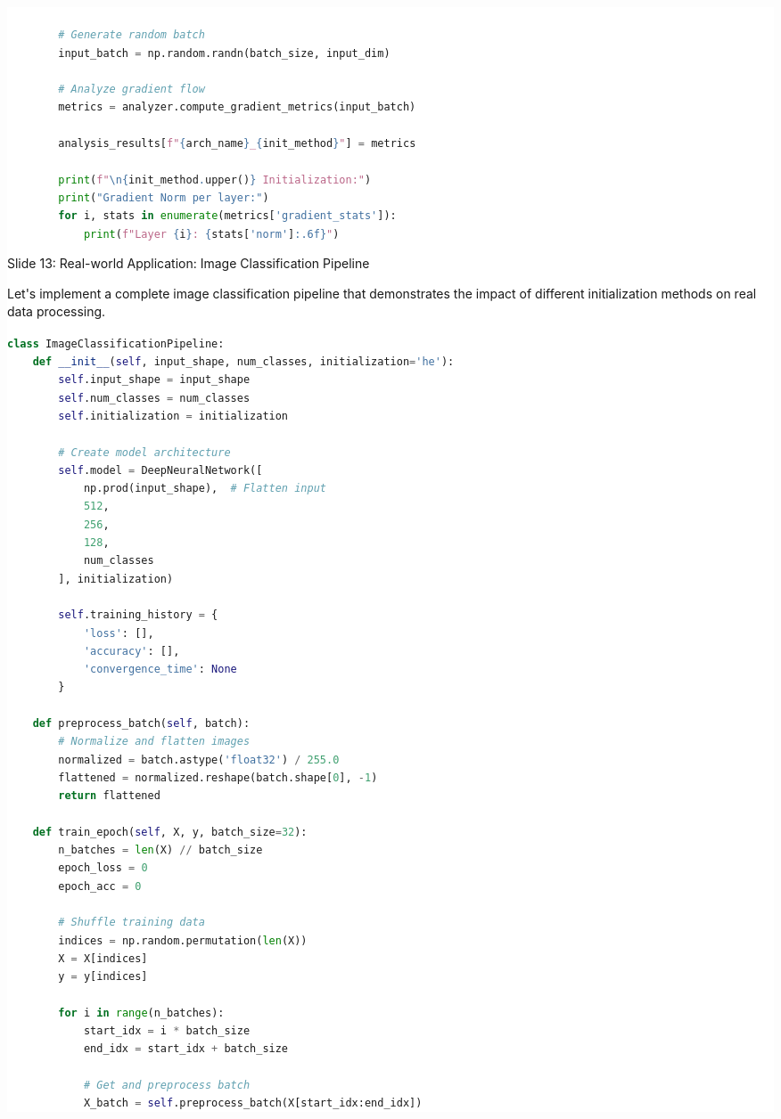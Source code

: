 ```python
        
        # Generate random batch
        input_batch = np.random.randn(batch_size, input_dim)
        
        # Analyze gradient flow
        metrics = analyzer.compute_gradient_metrics(input_batch)
        
        analysis_results[f"{arch_name}_{init_method}"] = metrics
        
        print(f"\n{init_method.upper()} Initialization:")
        print("Gradient Norm per layer:")
        for i, stats in enumerate(metrics['gradient_stats']):
            print(f"Layer {i}: {stats['norm']:.6f}")
```

Slide 13: Real-world Application: Image Classification Pipeline

Let's implement a complete image classification pipeline that demonstrates the impact of different initialization methods on real data processing.

```python
class ImageClassificationPipeline:
    def __init__(self, input_shape, num_classes, initialization='he'):
        self.input_shape = input_shape
        self.num_classes = num_classes
        self.initialization = initialization
        
        # Create model architecture
        self.model = DeepNeuralNetwork([
            np.prod(input_shape),  # Flatten input
            512,
            256,
            128,
            num_classes
        ], initialization)
        
        self.training_history = {
            'loss': [],
            'accuracy': [],
            'convergence_time': None
        }
    
    def preprocess_batch(self, batch):
        # Normalize and flatten images
        normalized = batch.astype('float32') / 255.0
        flattened = normalized.reshape(batch.shape[0], -1)
        return flattened
    
    def train_epoch(self, X, y, batch_size=32):
        n_batches = len(X) // batch_size
        epoch_loss = 0
        epoch_acc = 0
        
        # Shuffle training data
        indices = np.random.permutation(len(X))
        X = X[indices]
        y = y[indices]
        
        for i in range(n_batches):
            start_idx = i * batch_size
            end_idx = start_idx + batch_size
            
            # Get and preprocess batch
            X_batch = self.preprocess_batch(X[start_idx:end_idx])
```
